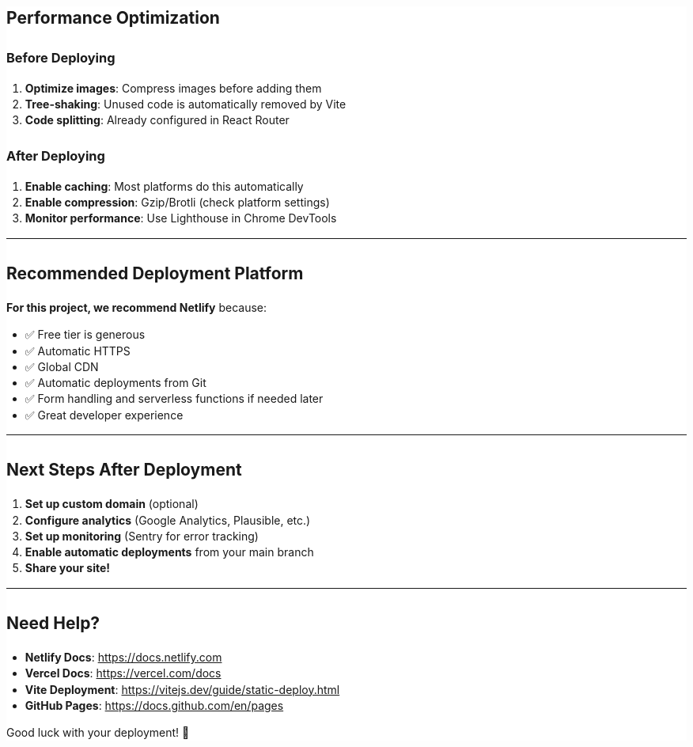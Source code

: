 
## Performance Optimization

### Before Deploying

1. **Optimize images**: Compress images before adding them
2. **Tree-shaking**: Unused code is automatically removed by Vite
3. **Code splitting**: Already configured in React Router

### After Deploying

1. **Enable caching**: Most platforms do this automatically
2. **Enable compression**: Gzip/Brotli (check platform settings)
3. **Monitor performance**: Use Lighthouse in Chrome DevTools

---

## Recommended Deployment Platform

**For this project, we recommend Netlify** because:
- ✅ Free tier is generous
- ✅ Automatic HTTPS
- ✅ Global CDN
- ✅ Automatic deployments from Git
- ✅ Form handling and serverless functions if needed later
- ✅ Great developer experience

---

## Next Steps After Deployment

1. **Set up custom domain** (optional)
2. **Configure analytics** (Google Analytics, Plausible, etc.)
3. **Set up monitoring** (Sentry for error tracking)
4. **Enable automatic deployments** from your main branch
5. **Share your site!**

---

## Need Help?

- **Netlify Docs**: https://docs.netlify.com
- **Vercel Docs**: https://vercel.com/docs
- **Vite Deployment**: https://vitejs.dev/guide/static-deploy.html
- **GitHub Pages**: https://docs.github.com/en/pages

Good luck with your deployment! 🚀
